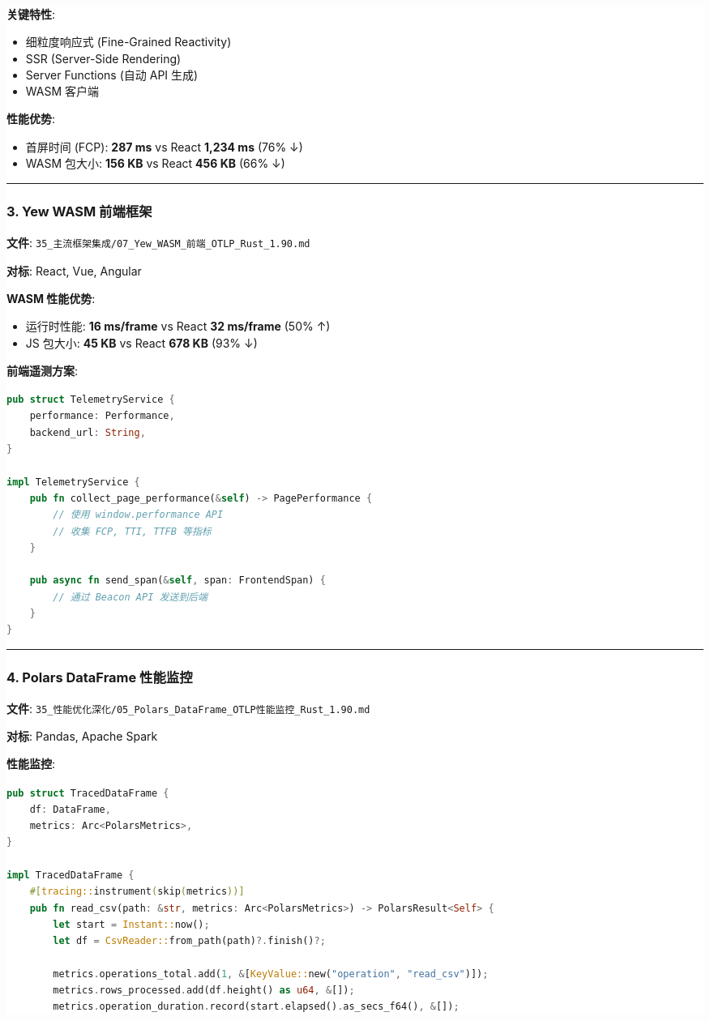 **关键特性**:

- 细粒度响应式 (Fine-Grained Reactivity)
- SSR (Server-Side Rendering)
- Server Functions (自动 API 生成)
- WASM 客户端

**性能优势**:

- 首屏时间 (FCP): **287 ms** vs React **1,234 ms** (76% ↓)
- WASM 包大小: **156 KB** vs React **456 KB** (66% ↓)

---

### 3. Yew WASM 前端框架

**文件**: `35_主流框架集成/07_Yew_WASM_前端_OTLP_Rust_1.90.md`

**对标**: React, Vue, Angular

**WASM 性能优势**:

- 运行时性能: **16 ms/frame** vs React **32 ms/frame** (50% ↑)
- JS 包大小: **45 KB** vs React **678 KB** (93% ↓)

**前端遥测方案**:

```rust
pub struct TelemetryService {
    performance: Performance,
    backend_url: String,
}

impl TelemetryService {
    pub fn collect_page_performance(&self) -> PagePerformance {
        // 使用 window.performance API
        // 收集 FCP, TTI, TTFB 等指标
    }
    
    pub async fn send_span(&self, span: FrontendSpan) {
        // 通过 Beacon API 发送到后端
    }
}
```

---

### 4. Polars DataFrame 性能监控

**文件**: `35_性能优化深化/05_Polars_DataFrame_OTLP性能监控_Rust_1.90.md`

**对标**: Pandas, Apache Spark

**性能监控**:

```rust
pub struct TracedDataFrame {
    df: DataFrame,
    metrics: Arc<PolarsMetrics>,
}

impl TracedDataFrame {
    #[tracing::instrument(skip(metrics))]
    pub fn read_csv(path: &str, metrics: Arc<PolarsMetrics>) -> PolarsResult<Self> {
        let start = Instant::now();
        let df = CsvReader::from_path(path)?.finish()?;
        
        metrics.operations_total.add(1, &[KeyValue::new("operation", "read_csv")]);
        metrics.rows_processed.add(df.height() as u64, &[]);
        metrics.operation_duration.record(start.elapsed().as_secs_f64(), &[]);
```